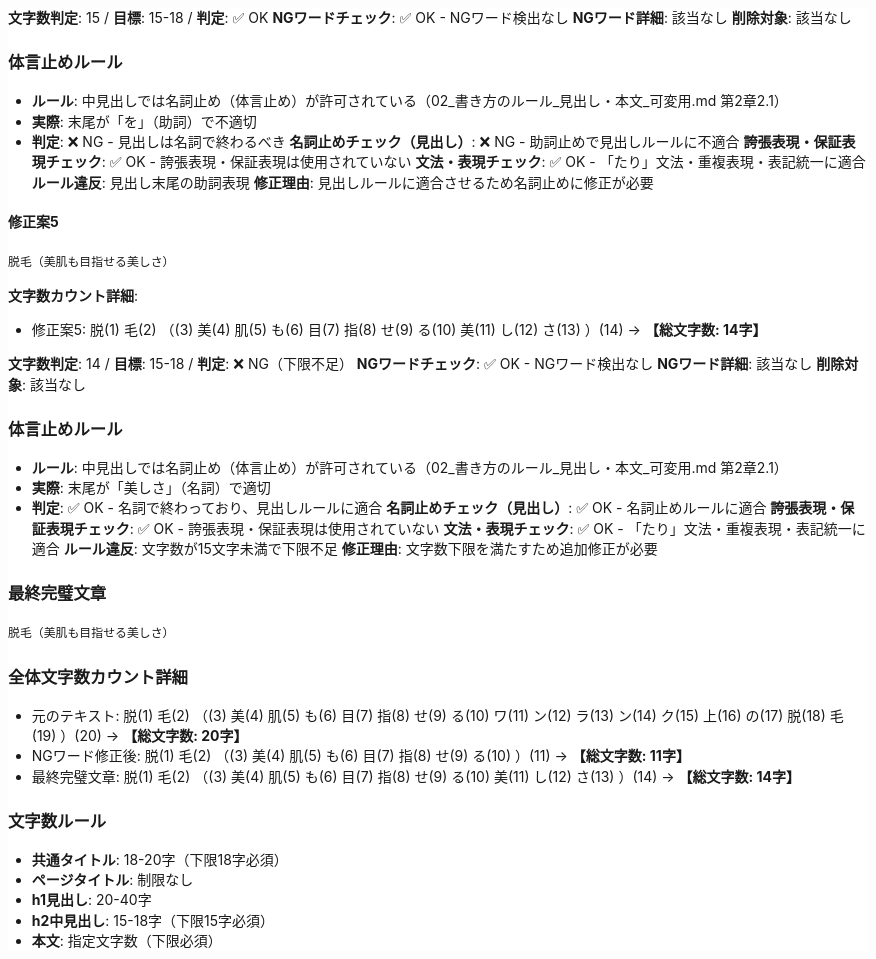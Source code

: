 **文字数判定**: 15 / **目標**: 15-18 / **判定**: ✅ OK
**NGワードチェック**: ✅ OK - NGワード検出なし
**NGワード詳細**: 該当なし
**削除対象**: 該当なし
### 体言止めルール
- **ルール**: 中見出しでは名詞止め（体言止め）が許可されている（02_書き方のルール_見出し・本文_可変用.md 第2章2.1）
- **実際**: 末尾が「を」（助詞）で不適切
- **判定**: ❌ NG - 見出しは名詞で終わるべき
**名詞止めチェック（見出し）**: ❌ NG - 助詞止めで見出しルールに不適合
**誇張表現・保証表現チェック**: ✅ OK - 誇張表現・保証表現は使用されていない
**文法・表現チェック**: ✅ OK - 「たり」文法・重複表現・表記統一に適合
**ルール違反**: 見出し末尾の助詞表現
**修正理由**: 見出しルールに適合させるため名詞止めに修正が必要

#### 修正案5
```
脱毛（美肌も目指せる美しさ）
```

**文字数カウント詳細**:
- 修正案5: 脱(1) 毛(2) （(3) 美(4) 肌(5) も(6) 目(7) 指(8) せ(9) る(10) 美(11) し(12) さ(13) ）(14) → **【総文字数: 14字】**

**文字数判定**: 14 / **目標**: 15-18 / **判定**: ❌ NG（下限不足）
**NGワードチェック**: ✅ OK - NGワード検出なし
**NGワード詳細**: 該当なし
**削除対象**: 該当なし
### 体言止めルール
- **ルール**: 中見出しでは名詞止め（体言止め）が許可されている（02_書き方のルール_見出し・本文_可変用.md 第2章2.1）
- **実際**: 末尾が「美しさ」（名詞）で適切
- **判定**: ✅ OK - 名詞で終わっており、見出しルールに適合
**名詞止めチェック（見出し）**: ✅ OK - 名詞止めルールに適合
**誇張表現・保証表現チェック**: ✅ OK - 誇張表現・保証表現は使用されていない
**文法・表現チェック**: ✅ OK - 「たり」文法・重複表現・表記統一に適合
**ルール違反**: 文字数が15文字未満で下限不足
**修正理由**: 文字数下限を満たすため追加修正が必要

### 最終完璧文章
```
脱毛（美肌も目指せる美しさ）
```

### 全体文字数カウント詳細
- 元のテキスト: 脱(1) 毛(2) （(3) 美(4) 肌(5) も(6) 目(7) 指(8) せ(9) る(10) ワ(11) ン(12) ラ(13) ン(14) ク(15) 上(16) の(17) 脱(18) 毛(19) ）(20) → **【総文字数: 20字】**
- NGワード修正後: 脱(1) 毛(2) （(3) 美(4) 肌(5) も(6) 目(7) 指(8) せ(9) る(10) ）(11) → **【総文字数: 11字】**
- 最終完璧文章: 脱(1) 毛(2) （(3) 美(4) 肌(5) も(6) 目(7) 指(8) せ(9) る(10) 美(11) し(12) さ(13) ）(14) → **【総文字数: 14字】**

### 文字数ルール
- **共通タイトル**: 18-20字（下限18字必須）
- **ページタイトル**: 制限なし
- **h1見出し**: 20-40字
- **h2中見出し**: 15-18字（下限15字必須）
- **本文**: 指定文字数（下限必須）
